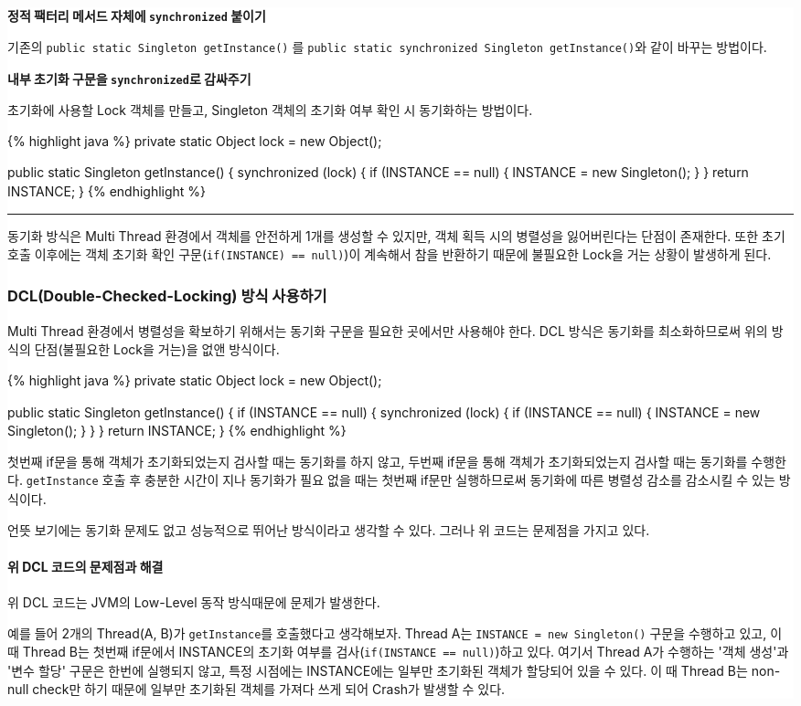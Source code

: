 **정적 팩터리 메서드 자체에 `synchronized` 붙이기**

기존의 `public static Singleton getInstance()` 를 `public static synchronized Singleton getInstance()`와 같이 바꾸는 방법이다.

**내부 초기화 구문을 `synchronized`로 감싸주기**

초기화에 사용할 Lock 객체를 만들고, Singleton 객체의 초기화 여부 확인 시 동기화하는 방법이다.

{% highlight java %}
private static Object lock = new Object();

public static Singleton getInstance() {
  synchronized (lock) {
    if (INSTANCE == null) {
      INSTANCE = new Singleton();
    }
  }
  return INSTANCE;
}
{% endhighlight %}

---

동기화 방식은 Multi Thread 환경에서 객체를 안전하게 1개를 생성할 수 있지만, 객체 획득 시의 병렬성을 잃어버린다는 단점이 존재한다. 또한 초기 호출 이후에는 객체 초기화 확인 구문(`if(INSTANCE) == null)`)이 계속해서 참을 반환하기 때문에 불필요한 Lock을 거는 상황이 발생하게 된다.

### DCL(Double-Checked-Locking) 방식 사용하기

Multi Thread 환경에서 병렬성을 확보하기 위해서는 동기화 구문을 필요한 곳에서만 사용해야 한다. DCL 방식은 동기화를 최소화하므로써 위의 방식의 단점(불필요한 Lock을 거는)을 없앤 방식이다.

{% highlight java %}
private static Object lock = new Object();

public static Singleton getInstance() {
  if (INSTANCE == null) {
    synchronized (lock) {
      if (INSTANCE == null) {
        INSTANCE = new Singleton();
      }
    }
  }
  return INSTANCE;
}
{% endhighlight %}

첫번째 if문을 통해 객체가 초기화되었는지 검사할 때는 동기화를 하지 않고, 두번째 if문을 통해 객체가 초기화되었는지 검사할 때는 동기화를 수행한다. `getInstance` 호출 후 충분한 시간이 지나 동기화가 필요 없을 때는 첫번째 if문만 실행하므로써 동기화에 따른 병렬성 감소를 감소시킬 수 있는 방식이다.

언뜻 보기에는 동기화 문제도 없고 성능적으로 뛰어난 방식이라고 생각할 수 있다. 그러나 위 코드는 문제점을 가지고 있다.

#### 위 DCL 코드의 문제점과 해결

위 DCL 코드는 JVM의 Low-Level 동작 방식때문에 문제가 발생한다. 

예를 들어 2개의 Thread(A, B)가 `getInstance`를 호출했다고 생각해보자. Thread A는 `INSTANCE = new Singleton()` 구문을 수행하고 있고, 이 때 Thread B는 첫번째 if문에서 INSTANCE의 초기화 여부를 검사(`if(INSTANCE == null)`)하고 있다. 여기서 Thread A가 수행하는 '객체 생성'과 '변수 할당' 구문은 한번에 실행되지 않고, 특정 시점에는 INSTANCE에는 일부만 초기화된 객체가 할당되어 있을 수 있다. 이 때 Thread B는 non-null check만 하기 때문에 일부만 초기화된 객체를 가져다 쓰게 되어 Crash가 발생할 수 있다.
